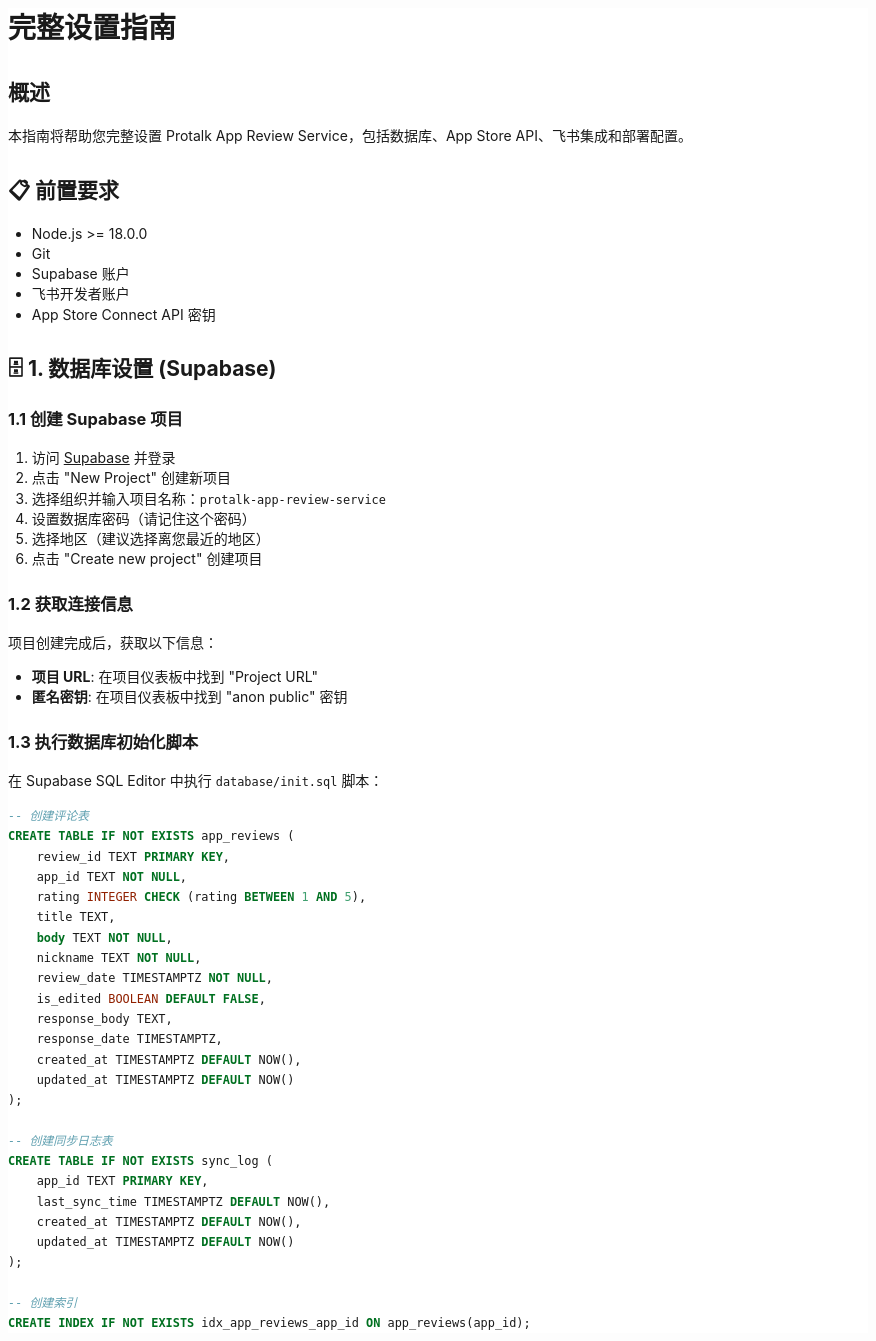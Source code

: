 # 完整设置指南

## 概述

本指南将帮助您完整设置 Protalk App Review Service，包括数据库、App Store API、飞书集成和部署配置。

## 📋 前置要求

- Node.js >= 18.0.0
- Git
- Supabase 账户
- 飞书开发者账户
- App Store Connect API 密钥

## 🗄️ 1. 数据库设置 (Supabase)

### 1.1 创建 Supabase 项目

1. 访问 [Supabase](https://supabase.com) 并登录
2. 点击 "New Project" 创建新项目
3. 选择组织并输入项目名称：`protalk-app-review-service`
4. 设置数据库密码（请记住这个密码）
5. 选择地区（建议选择离您最近的地区）
6. 点击 "Create new project" 创建项目

### 1.2 获取连接信息

项目创建完成后，获取以下信息：
- **项目 URL**: 在项目仪表板中找到 "Project URL"
- **匿名密钥**: 在项目仪表板中找到 "anon public" 密钥

### 1.3 执行数据库初始化脚本

在 Supabase SQL Editor 中执行 `database/init.sql` 脚本：

```sql
-- 创建评论表
CREATE TABLE IF NOT EXISTS app_reviews (
    review_id TEXT PRIMARY KEY,
    app_id TEXT NOT NULL,
    rating INTEGER CHECK (rating BETWEEN 1 AND 5),
    title TEXT,
    body TEXT NOT NULL,
    nickname TEXT NOT NULL,
    review_date TIMESTAMPTZ NOT NULL,
    is_edited BOOLEAN DEFAULT FALSE,
    response_body TEXT,
    response_date TIMESTAMPTZ,
    created_at TIMESTAMPTZ DEFAULT NOW(),
    updated_at TIMESTAMPTZ DEFAULT NOW()
);

-- 创建同步日志表
CREATE TABLE IF NOT EXISTS sync_log (
    app_id TEXT PRIMARY KEY,
    last_sync_time TIMESTAMPTZ DEFAULT NOW(),
    created_at TIMESTAMPTZ DEFAULT NOW(),
    updated_at TIMESTAMPTZ DEFAULT NOW()
);

-- 创建索引
CREATE INDEX IF NOT EXISTS idx_app_reviews_app_id ON app_reviews(app_id);
```